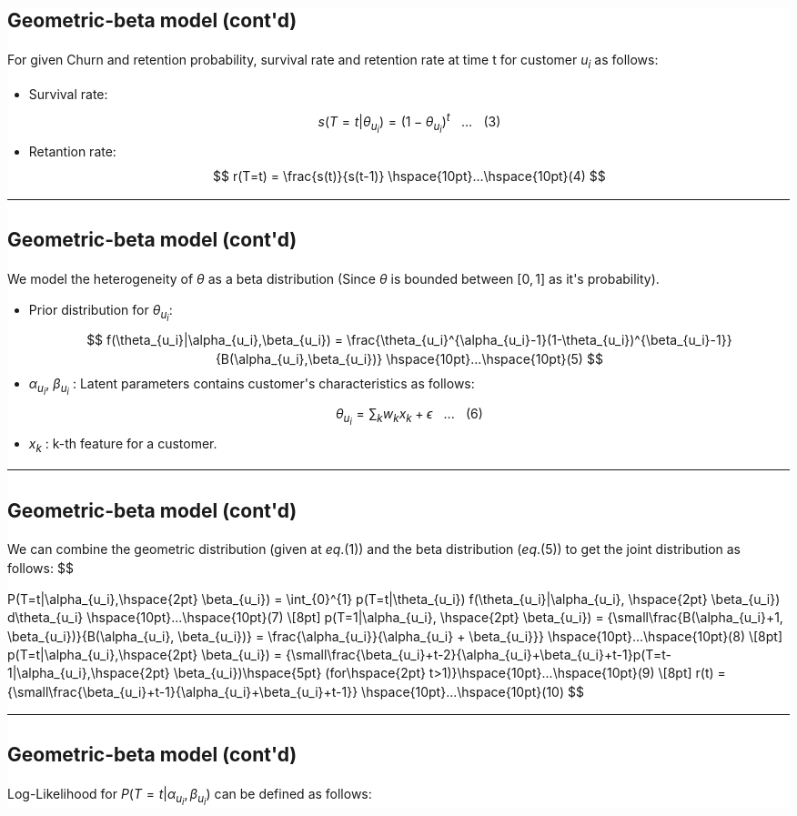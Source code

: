 ## Geometric-beta model (cont'd)
For given Churn and retention probability, survival rate and retention rate at time t for customer $u_i$ as follows:  
- Survival rate:  
$$
s(T=t | \theta_{u_i}) = (1-\theta_{u_i})^t \hspace{10pt}...\hspace{10pt}(3)
$$ 
- Retantion rate:
$$
r(T=t) = \frac{s(t)}{s(t-1)} \hspace{10pt}...\hspace{10pt}(4)
$$ 


---
## Geometric-beta model (cont'd)
We model the heterogeneity of $\theta$ as a beta distribution (Since $\theta$ is bounded between $[0, 1]$ as it's probability). 
- Prior distribution for $\theta_{u_i}$:  
$$
f(\theta_{u_i}|\alpha_{u_i},\beta_{u_i}) = \frac{\theta_{u_i}^{\alpha_{u_i}-1}(1-\theta_{u_i})^{\beta_{u_i}-1}}{B(\alpha_{u_i},\beta_{u_i})} \hspace{10pt}...\hspace{10pt}(5)
$$ 
- $\alpha_{u_i}$, $\beta_{u_i}$ : Latent parameters contains customer's characteristics as follows:  
$$
\theta_{u_i} = {\displaystyle \sum_{k}} w_k x_k + \epsilon \hspace{10pt}...\hspace{10pt}(6)
$$ 
- $x_k$ : k-th feature for a customer. 

---
## Geometric-beta model (cont'd)
We can combine the geometric distribution (given at $eq. (1)$) and the beta distribution ($eq. (5)$) to get the joint distribution as follows: 
$$

P(T=t|\alpha_{u_i},\hspace{2pt} \beta_{u_i}) = 
    \int_{0}^{1} p(T=t|\theta_{u_i}) f(\theta_{u_i}|\alpha_{u_i}, \hspace{2pt} \beta_{u_i}) d\theta_{u_i} \hspace{10pt}...\hspace{10pt}(7) \\[8pt]
p(T=1|\alpha_{u_i}, \hspace{2pt} \beta_{u_i}) = 
    {\small\frac{B(\alpha_{u_i}+1, \beta_{u_i})}{B(\alpha_{u_i}, \beta_{u_i})} =
    \frac{\alpha_{u_i}}{\alpha_{u_i} + \beta_{u_i}}} \hspace{10pt}...\hspace{10pt}(8) \\[8pt]
p(T=t|\alpha_{u_i},\hspace{2pt} \beta_{u_i}) = {\small\frac{\beta_{u_i}+t-2}{\alpha_{u_i}+\beta_{u_i}+t-1}p(T=t-1|\alpha_{u_i},\hspace{2pt} \beta_{u_i})\hspace{5pt} (for\hspace{2pt} t>1)}\hspace{10pt}...\hspace{10pt}(9) \\[8pt]
r(t) = {\small\frac{\beta_{u_i}+t-1}{\alpha_{u_i}+\beta_{u_i}+t-1}} \hspace{10pt}...\hspace{10pt}(10)
$$ 

---
## Geometric-beta model (cont'd)
Log-Likelihood for $P(T=t|\alpha_{u_i}, \hspace{2pt}\beta_{u_i})$ can be defined as follows:
